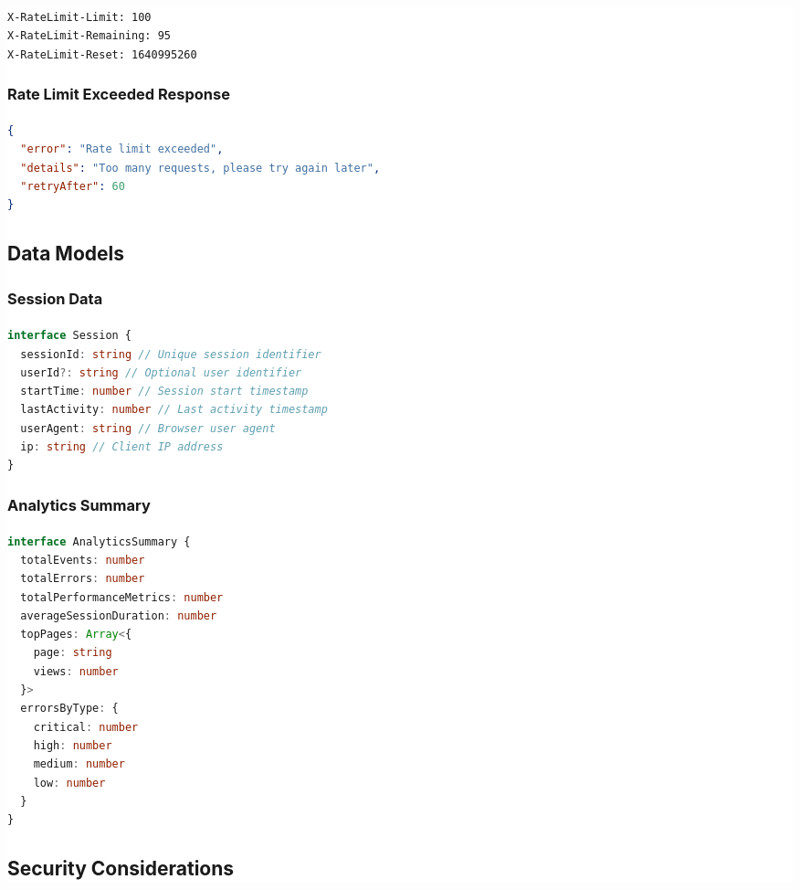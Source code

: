 ```
X-RateLimit-Limit: 100
X-RateLimit-Remaining: 95
X-RateLimit-Reset: 1640995260
```

### Rate Limit Exceeded Response

```json
{
  "error": "Rate limit exceeded",
  "details": "Too many requests, please try again later",
  "retryAfter": 60
}
```

## Data Models

### Session Data

```typescript
interface Session {
  sessionId: string // Unique session identifier
  userId?: string // Optional user identifier
  startTime: number // Session start timestamp
  lastActivity: number // Last activity timestamp
  userAgent: string // Browser user agent
  ip: string // Client IP address
}
```

### Analytics Summary

```typescript
interface AnalyticsSummary {
  totalEvents: number
  totalErrors: number
  totalPerformanceMetrics: number
  averageSessionDuration: number
  topPages: Array<{
    page: string
    views: number
  }>
  errorsByType: {
    critical: number
    high: number
    medium: number
    low: number
  }
}
```

## Security Considerations
